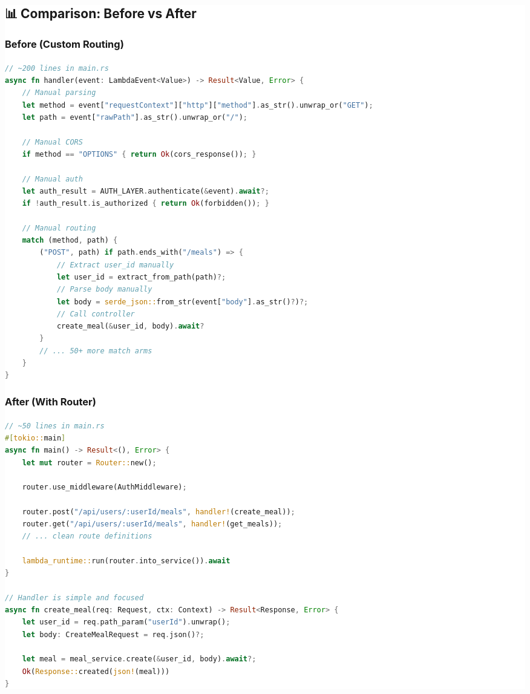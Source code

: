## 📊 Comparison: Before vs After

### Before (Custom Routing)

```rust
// ~200 lines in main.rs
async fn handler(event: LambdaEvent<Value>) -> Result<Value, Error> {
    // Manual parsing
    let method = event["requestContext"]["http"]["method"].as_str().unwrap_or("GET");
    let path = event["rawPath"].as_str().unwrap_or("/");

    // Manual CORS
    if method == "OPTIONS" { return Ok(cors_response()); }

    // Manual auth
    let auth_result = AUTH_LAYER.authenticate(&event).await?;
    if !auth_result.is_authorized { return Ok(forbidden()); }

    // Manual routing
    match (method, path) {
        ("POST", path) if path.ends_with("/meals") => {
            // Extract user_id manually
            let user_id = extract_from_path(path)?;
            // Parse body manually
            let body = serde_json::from_str(event["body"].as_str()?)?;
            // Call controller
            create_meal(&user_id, body).await?
        }
        // ... 50+ more match arms
    }
}
```

### After (With Router)

```rust
// ~50 lines in main.rs
#[tokio::main]
async fn main() -> Result<(), Error> {
    let mut router = Router::new();

    router.use_middleware(AuthMiddleware);

    router.post("/api/users/:userId/meals", handler!(create_meal));
    router.get("/api/users/:userId/meals", handler!(get_meals));
    // ... clean route definitions

    lambda_runtime::run(router.into_service()).await
}

// Handler is simple and focused
async fn create_meal(req: Request, ctx: Context) -> Result<Response, Error> {
    let user_id = req.path_param("userId").unwrap();
    let body: CreateMealRequest = req.json()?;

    let meal = meal_service.create(&user_id, body).await?;
    Ok(Response::created(json!(meal)))
}
```
